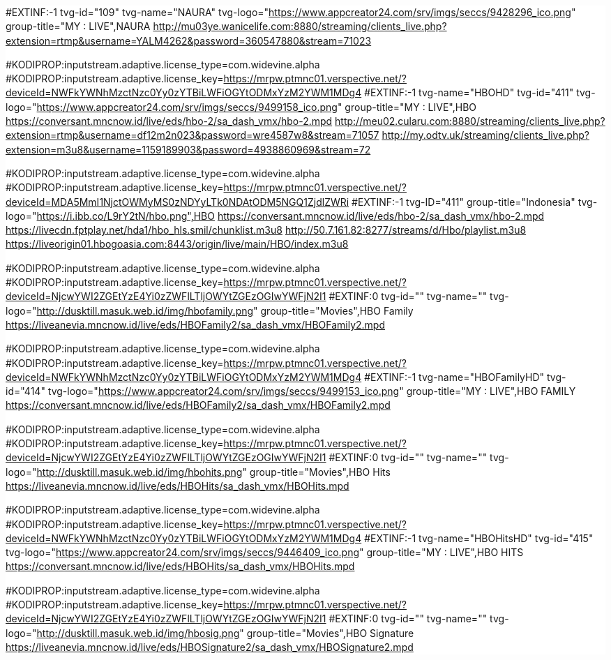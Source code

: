 #EXTINF:-1 tvg-id="109" tvg-name="NAURA" tvg-logo="https://www.appcreator24.com/srv/imgs/seccs/9428296_ico.png" group-title="MY : LIVE",NAURA
http://mu03ye.wanicelife.com:8880/streaming/clients_live.php?extension=rtmp&username=YALM4262&password=360547880&stream=71023

#KODIPROP:inputstream.adaptive.license_type=com.widevine.alpha
#KODIPROP:inputstream.adaptive.license_key=https://mrpw.ptmnc01.verspective.net/?deviceId=NWFkYWNhMzctNzc0Yy0zYTBiLWFiOGYtODMxYzM2YWM1MDg4
#EXTINF:-1 tvg-name="HBOHD" tvg-id="411" tvg-logo="https://www.appcreator24.com/srv/imgs/seccs/9499158_ico.png" group-title="MY : LIVE",HBO
https://conversant.mncnow.id/live/eds/hbo-2/sa_dash_vmx/hbo-2.mpd
http://meu02.cularu.com:8880/streaming/clients_live.php?extension=rtmp&username=df12m2n023&password=wre4587w8&stream=71057
http://my.odtv.uk/streaming/clients_live.php?extension=m3u8&username=1159189903&password=4938860969&stream=72

#KODIPROP:inputstream.adaptive.license_type=com.widevine.alpha
#KODIPROP:inputstream.adaptive.license_key=https://mrpw.ptmnc01.verspective.net/?deviceId=MDA5MmI1NjctOWMyMS0zNDYyLTk0NDAtODM5NGQ1ZjdlZWRi
#EXTINF:-1 tvg-ID="411" group-title="Indonesia" tvg-logo="https://i.ibb.co/L9rY2tN/hbo.png",HBO
https://conversant.mncnow.id/live/eds/hbo-2/sa_dash_vmx/hbo-2.mpd
https://livecdn.fptplay.net/hda1/hbo_hls.smil/chunklist.m3u8
http://50.7.161.82:8277/streams/d/Hbo/playlist.m3u8
https://liveorigin01.hbogoasia.com:8443/origin/live/main/HBO/index.m3u8

#KODIPROP:inputstream.adaptive.license_type=com.widevine.alpha
#KODIPROP:inputstream.adaptive.license_key=https://mrpw.ptmnc01.verspective.net/?deviceId=NjcwYWI2ZGEtYzE4Yi0zZWFlLTljOWYtZGEzOGIwYWFjN2I1
#EXTINF:0 tvg-id="" tvg-name="" tvg-logo="http://dusktill.masuk.web.id/img/hbofamily.png" group-title="Movies",HBO Family
https://liveanevia.mncnow.id/live/eds/HBOFamily2/sa_dash_vmx/HBOFamily2.mpd

#KODIPROP:inputstream.adaptive.license_type=com.widevine.alpha
#KODIPROP:inputstream.adaptive.license_key=https://mrpw.ptmnc01.verspective.net/?deviceId=NWFkYWNhMzctNzc0Yy0zYTBiLWFiOGYtODMxYzM2YWM1MDg4
#EXTINF:-1 tvg-name="HBOFamilyHD" tvg-id="414" tvg-logo="https://www.appcreator24.com/srv/imgs/seccs/9499153_ico.png" group-title="MY : LIVE",HBO FAMILY
https://conversant.mncnow.id/live/eds/HBOFamily2/sa_dash_vmx/HBOFamily2.mpd

#KODIPROP:inputstream.adaptive.license_type=com.widevine.alpha
#KODIPROP:inputstream.adaptive.license_key=https://mrpw.ptmnc01.verspective.net/?deviceId=NjcwYWI2ZGEtYzE4Yi0zZWFlLTljOWYtZGEzOGIwYWFjN2I1
#EXTINF:0 tvg-id="" tvg-name="" tvg-logo="http://dusktill.masuk.web.id/img/hbohits.png" group-title="Movies",HBO Hits
https://liveanevia.mncnow.id/live/eds/HBOHits/sa_dash_vmx/HBOHits.mpd

#KODIPROP:inputstream.adaptive.license_type=com.widevine.alpha
#KODIPROP:inputstream.adaptive.license_key=https://mrpw.ptmnc01.verspective.net/?deviceId=NWFkYWNhMzctNzc0Yy0zYTBiLWFiOGYtODMxYzM2YWM1MDg4
#EXTINF:-1 tvg-name="HBOHitsHD" tvg-id="415" tvg-logo="https://www.appcreator24.com/srv/imgs/seccs/9446409_ico.png" group-title="MY : LIVE",HBO HITS
https://conversant.mncnow.id/live/eds/HBOHits/sa_dash_vmx/HBOHits.mpd

#KODIPROP:inputstream.adaptive.license_type=com.widevine.alpha
#KODIPROP:inputstream.adaptive.license_key=https://mrpw.ptmnc01.verspective.net/?deviceId=NjcwYWI2ZGEtYzE4Yi0zZWFlLTljOWYtZGEzOGIwYWFjN2I1
#EXTINF:0 tvg-id="" tvg-name="" tvg-logo="http://dusktill.masuk.web.id/img/hbosig.png" group-title="Movies",HBO Signature
https://liveanevia.mncnow.id/live/eds/HBOSignature2/sa_dash_vmx/HBOSignature2.mpd
